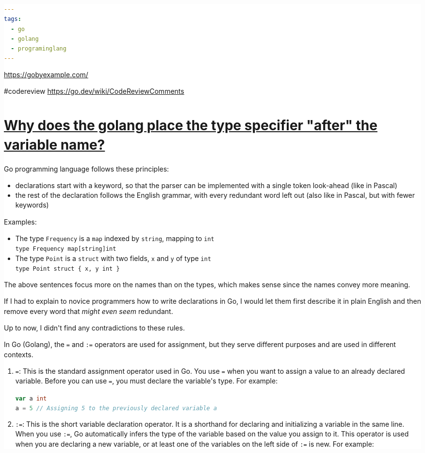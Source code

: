 ```yaml
---
tags:
  - go
  - golang
  - programinglang
---
```

https://gobyexample.com/

#codereview
https://go.dev/wiki/CodeReviewComments

# [Why does the golang place the type specifier "after" the variable name?](https://stackoverflow.com/questions/40702062/why-does-the-golang-place-the-type-specifier-after-the-variable-name)

 Go programming language follows these principles:

- declarations start with a keyword, so that the parser can be implemented with a single token look-ahead (like in Pascal)
- the rest of the declaration follows the English grammar, with every redundant word left out (also like in Pascal, but with fewer keywords)

Examples:

- The type `Frequency` is a `map` indexed by `string`, mapping to `int`  
    `type Frequency map[string]int`
- The type `Point` is a `struct` with two fields, `x` and `y` of type `int`  
    `type Point struct { x, y int }`

The above sentences focus more on the names than on the types, which makes sense since the names convey more meaning.

If I had to explain to novice programmers how to write declarations in Go, I would let them first describe it in plain English and then remove every word that _might even seem_ redundant.

Up to now, I didn't find any contradictions to these rules.

In Go (Golang), the `=` and `:=` operators are used for assignment, but they serve different purposes and are used in different contexts.

1. `=`: This is the standard assignment operator used in Go. You use `=` when you want to assign a value to an already declared variable. Before you can use `=`, you must declare the variable's type. For example:

   ```go
   var a int
   a = 5 // Assigning 5 to the previously declared variable a
   ```

2. `:=`: This is the short variable declaration operator. It is a shorthand for declaring and initializing a variable in the same line. When you use `:=`, Go automatically infers the type of the variable based on the value you assign to it. This operator is used when you are declaring a new variable, or at least one of the variables on the left side of `:=` is new. For example:
